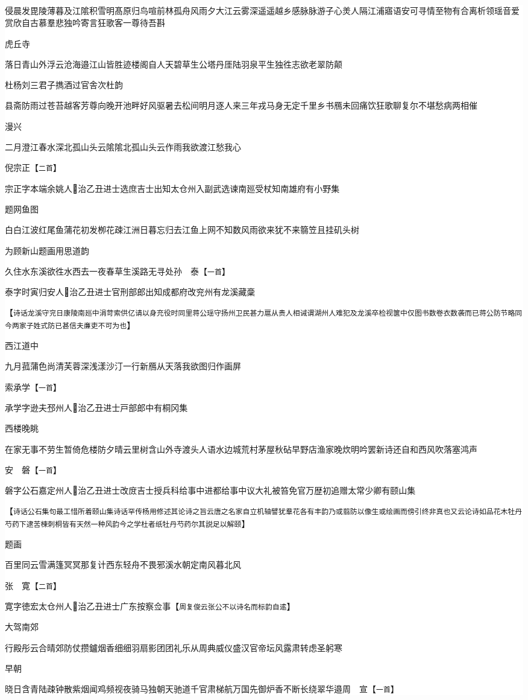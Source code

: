 侵晨发毘陵薄暮及江隂积雪明髙原归鸟喧前林孤舟风雨夕大江云雾深遥遥越乡感脉脉游子心羙人隔江浦寤语安可寻情至物有合离析领瑶音爱赏欣自古慕羣悲独吟寄言狂歌客一尊待吾斟  

虎丘寺  

落日青山外浮云沧海邉江山皆胜迹楼阁自人天碧草生公塔丹厓陆羽泉平生独徃志欲老翠防颠  

杜杨刘三君子擕酒过官舎次杜韵  

县斋防雨过苍苔越客芳尊向晚开池畔好风驱暑去松间明月逐人来三年戎马身无定千里乡书鴈未回痛饮狂歌聊复尔不堪愁病两相催  

漫兴  

二月澄江春水深北孤山头云隂隂北孤山头云作雨我欲渡江愁我心  

倪宗正【`二首`】  

宗正字本端余姚人治乙丑进士选庶吉士出知太仓州入副武选谏南廵受杖知南雄府有小野集  

题网鱼图  

白白江波红尾鱼蒲花初发栁花疎江洲日暮忘归去江鱼上网不知数风雨欲来犹不来篛笠且挂矶头树  

为顾新山题画用思道韵  

久住水东溪欲徃水西去一夜春草生溪路无寻处孙　泰【`一首`】  

泰字时寅归安人治乙丑进士官刑部郎出知成都府改兖州有龙溪藏稾  

【`诗话龙溪守兖日康陵南廵中涓苛索供亿请以身充役时同里蒋公瑶守扬州卫民甚力扈从贵人相诫谓湖州人难犯及龙溪卒检视箧中仅图书数卷衣数袭而已蒋公防节略同今两家子姓式防已甚信夫亷吏不可为也`】  

西江道中  

九月菰蒲色尚清芙蓉深浅漾沙汀一行新鴈从天落我欲图归作画屏  

索承学【`一首`】  

承学字逊夫邳州人治乙丑进士戸部郎中有桐冈集  

西楼晚眺  

在家无事不劳生暂倚危楼防夕晴云里树含山外寺渡头人语水边城荒村茅屋秋砧早野店渔家晚炊明吟罢新诗还自和西风吹落塞鸿声  

安　磐【`一首`】  

磐字公石嘉定州人治乙丑进士改庻吉士授兵科给事中进都给事中议大礼被笞免官万歴初追赠太常少卿有颐山集  

【`诗话公石集句最工惜所着颐山集诗话罕传杨用修述其论诗之旨云唐之名家自立机轴譬犹羣花各有丰韵乃或翦防以像生或绘画而傍引终非真也又云论诗如品花木牡丹芍药下逮苦楝刺桐皆有天然一种风韵今之学杜者纸牡丹芍药尔其説足以解颐`】  

题画  

百里同云雪满篷冥冥那复计西东轻舟不畏邪溪水朝定南风暮北风  

张　寛【`二首`】  

寛字徳宏太仓州人治乙丑进士广东按察佥事【`周复俊云张公不以诗名而标韵自逺`】  

大驾南郊  

行殿彤云合晴郊防仗攒鑪烟香细细羽扇影团团礼乐从周典威仪盛汉官帝坛风露肃转虑圣躬寒  

早朝  

晓日含青陆疎钟散紫烟闻鸡频视夜骑马独朝天驰道千官肃梯航万国先御炉香不断长绕翠华邉周　宣【`一首`】  
